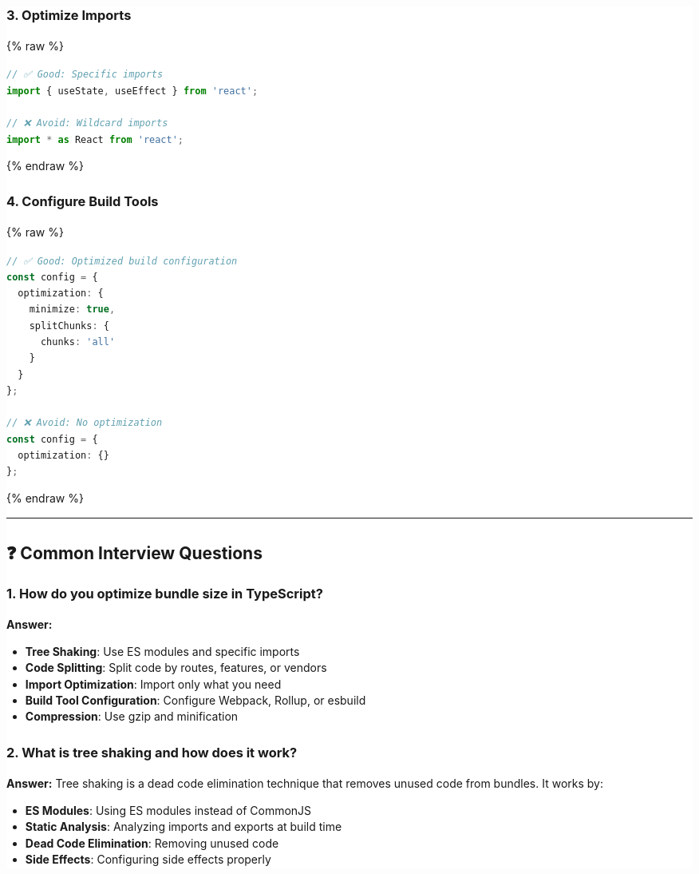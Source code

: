 
### **3. Optimize Imports**


{% raw %}
```typescript
// ✅ Good: Specific imports
import { useState, useEffect } from 'react';

// ❌ Avoid: Wildcard imports
import * as React from 'react';
```
{% endraw %}


### **4. Configure Build Tools**


{% raw %}
```typescript
// ✅ Good: Optimized build configuration
const config = {
  optimization: {
    minimize: true,
    splitChunks: {
      chunks: 'all'
    }
  }
};

// ❌ Avoid: No optimization
const config = {
  optimization: {}
};
```
{% endraw %}


---

## ❓ **Common Interview Questions**

### **1. How do you optimize bundle size in TypeScript?**

**Answer:**
- **Tree Shaking**: Use ES modules and specific imports
- **Code Splitting**: Split code by routes, features, or vendors
- **Import Optimization**: Import only what you need
- **Build Tool Configuration**: Configure Webpack, Rollup, or esbuild
- **Compression**: Use gzip and minification

### **2. What is tree shaking and how does it work?**

**Answer:**
Tree shaking is a dead code elimination technique that removes unused code from bundles. It works by:
- **ES Modules**: Using ES modules instead of CommonJS
- **Static Analysis**: Analyzing imports and exports at build time
- **Dead Code Elimination**: Removing unused code
- **Side Effects**: Configuring side effects properly
